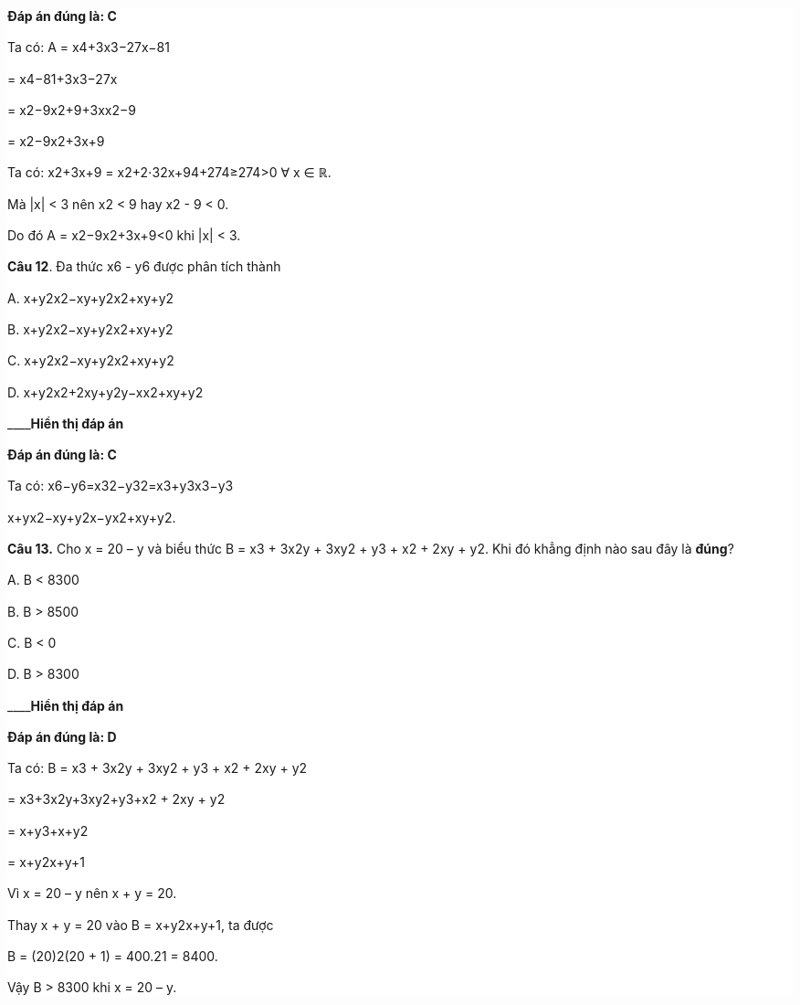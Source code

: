 **Đáp án đúng là: C**

Ta có: A = x4+3x3−27x−81

= x4−81+3x3−27x

= x2−9x2+9+3xx2−9

= x2−9x2+3x+9

Ta có: x2+3x+9 = x2+2⋅32x+94+274≥274>0 ∀ x ∈ ℝ.

Mà |x| < 3 nên x2 < 9 hay x2 \- 9 < 0.

Do đó A = x2−9x2+3x+9<0 khi |x| < 3.

**Câu 12**. Đa thức x6 \- y6 được phân tích thành

A. x+y2x2−xy+y2x2+xy+y2

B. x+y2x2−xy+y2x2+xy+y2

C. x+y2x2−xy+y2x2+xy+y2

D. x+y2x2+2xy+y2y−xx2+xy+y2

____**Hiển thị đáp án**

**Đáp án đúng là: C**

Ta có: x6−y6=x32−y32=x3+y3x3−y3

x+yx2−xy+y2x−yx2+xy+y2.

**Câu 13.** Cho x = 20 – y và biểu thức B =  x3 \+ 3x2y + 3xy2 \+ y3 \+ x2 \+ 2xy + y2. Khi đó khẳng định nào sau đây là **đúng**?

A. B < 8300

B. B > 8500

C. B < 0

D. B > 8300

____**Hiển thị đáp án**

**Đáp án đúng là: D**

Ta có: B =  x3 \+ 3x2y + 3xy2 \+ y3 \+ x2 \+ 2xy + y2

= x3+3x2y+3xy2+y3+x2 \+ 2xy + y2

= x+y3+x+y2

= x+y2x+y+1

Vì x = 20 – y nên x + y = 20.

Thay x + y = 20 vào B = x+y2x+y+1, ta được

B = (20)2(20 + 1) = 400.21 = 8400.

Vậy B > 8300 khi x = 20 – y.
